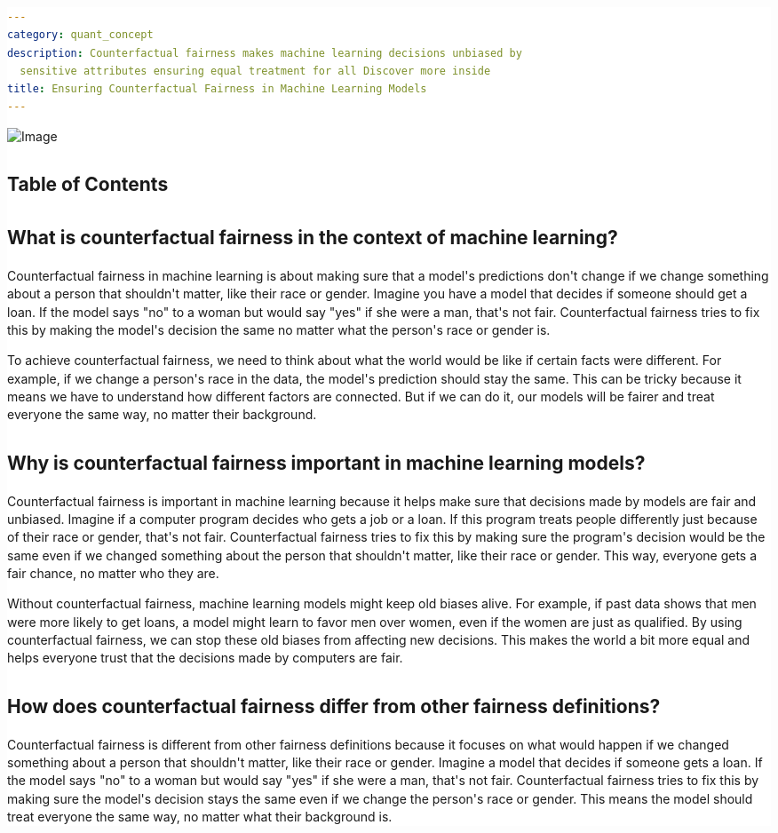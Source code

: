 ```yaml
---
category: quant_concept
description: Counterfactual fairness makes machine learning decisions unbiased by
  sensitive attributes ensuring equal treatment for all Discover more inside
title: Ensuring Counterfactual Fairness in Machine Learning Models
---
```


![Image](images/1.png)

## Table of Contents

## What is counterfactual fairness in the context of machine learning?

Counterfactual fairness in machine learning is about making sure that a model's predictions don't change if we change something about a person that shouldn't matter, like their race or gender. Imagine you have a model that decides if someone should get a loan. If the model says "no" to a woman but would say "yes" if she were a man, that's not fair. Counterfactual fairness tries to fix this by making the model's decision the same no matter what the person's race or gender is.

To achieve counterfactual fairness, we need to think about what the world would be like if certain facts were different. For example, if we change a person's race in the data, the model's prediction should stay the same. This can be tricky because it means we have to understand how different factors are connected. But if we can do it, our models will be fairer and treat everyone the same way, no matter their background.

## Why is counterfactual fairness important in machine learning models?

Counterfactual fairness is important in machine learning because it helps make sure that decisions made by models are fair and unbiased. Imagine if a computer program decides who gets a job or a loan. If this program treats people differently just because of their race or gender, that's not fair. Counterfactual fairness tries to fix this by making sure the program's decision would be the same even if we changed something about the person that shouldn't matter, like their race or gender. This way, everyone gets a fair chance, no matter who they are.

Without counterfactual fairness, machine learning models might keep old biases alive. For example, if past data shows that men were more likely to get loans, a model might learn to favor men over women, even if the women are just as qualified. By using counterfactual fairness, we can stop these old biases from affecting new decisions. This makes the world a bit more equal and helps everyone trust that the decisions made by computers are fair.

## How does counterfactual fairness differ from other fairness definitions?

Counterfactual fairness is different from other fairness definitions because it focuses on what would happen if we changed something about a person that shouldn't matter, like their race or gender. Imagine a model that decides if someone gets a loan. If the model says "no" to a woman but would say "yes" if she were a man, that's not fair. Counterfactual fairness tries to fix this by making sure the model's decision stays the same even if we change the person's race or gender. This means the model should treat everyone the same way, no matter what their background is.
